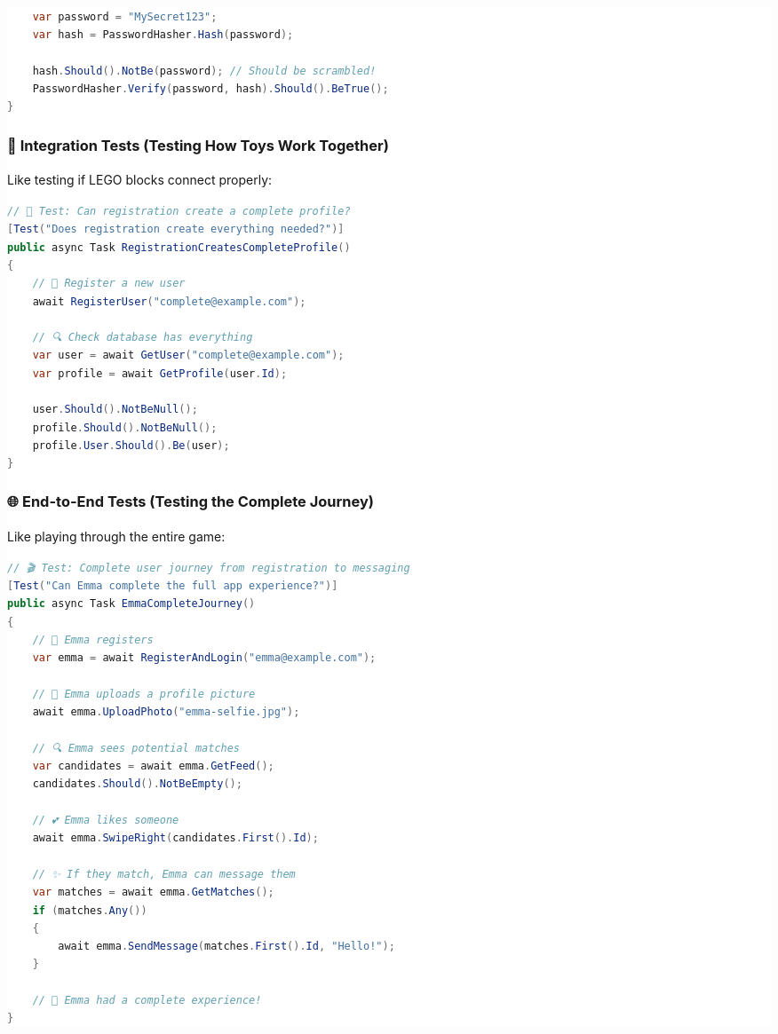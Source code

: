 ```csharp
    var password = "MySecret123";
    var hash = PasswordHasher.Hash(password);

    hash.Should().NotBe(password); // Should be scrambled!
    PasswordHasher.Verify(password, hash).Should().BeTrue();
}
```

### 🔗 **Integration Tests** (Testing How Toys Work Together)
Like testing if LEGO blocks connect properly:

```csharp
// 🎪 Test: Can registration create a complete profile?
[Test("Does registration create everything needed?")]
public async Task RegistrationCreatesCompleteProfile()
{
    // 📝 Register a new user
    await RegisterUser("complete@example.com");

    // 🔍 Check database has everything
    var user = await GetUser("complete@example.com");
    var profile = await GetProfile(user.Id);

    user.Should().NotBeNull();
    profile.Should().NotBeNull();
    profile.User.Should().Be(user);
}
```

### 🌐 **End-to-End Tests** (Testing the Complete Journey)
Like playing through the entire game:

```csharp
// 🎬 Test: Complete user journey from registration to messaging
[Test("Can Emma complete the full app experience?")]
public async Task EmmaCompleteJourney()
{
    // 📝 Emma registers
    var emma = await RegisterAndLogin("emma@example.com");

    // 📸 Emma uploads a profile picture
    await emma.UploadPhoto("emma-selfie.jpg");

    // 🔍 Emma sees potential matches
    var candidates = await emma.GetFeed();
    candidates.Should().NotBeEmpty();

    // 💕 Emma likes someone
    await emma.SwipeRight(candidates.First().Id);

    // ✨ If they match, Emma can message them
    var matches = await emma.GetMatches();
    if (matches.Any())
    {
        await emma.SendMessage(matches.First().Id, "Hello!");
    }

    // 🎉 Emma had a complete experience!
}
```
